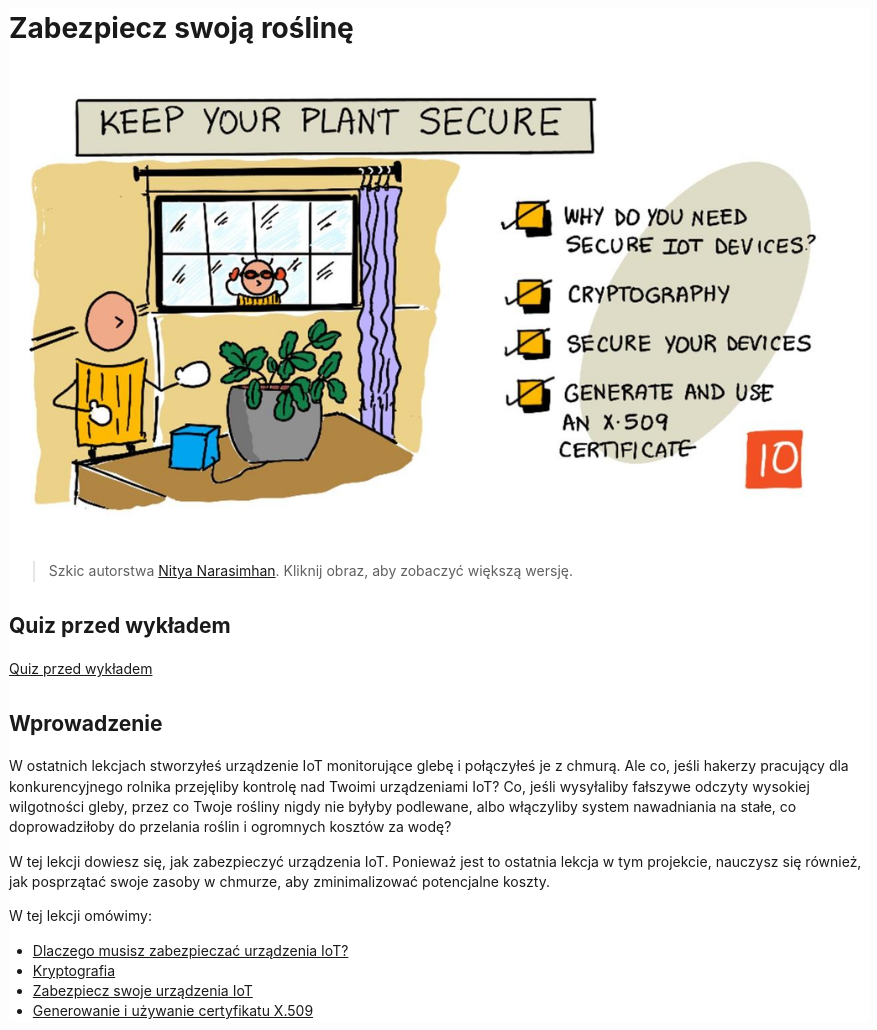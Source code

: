 
# Zabezpiecz swoją roślinę

![Szkicowy przegląd tej lekcji](../../../../../translated_images/lesson-10.829c86b80b9403bb770929ee553a1d293afe50dc23121aaf9be144673ae012cc.pl.jpg)

> Szkic autorstwa [Nitya Narasimhan](https://github.com/nitya). Kliknij obraz, aby zobaczyć większą wersję.

## Quiz przed wykładem

[Quiz przed wykładem](https://black-meadow-040d15503.1.azurestaticapps.net/quiz/19)

## Wprowadzenie

W ostatnich lekcjach stworzyłeś urządzenie IoT monitorujące glebę i połączyłeś je z chmurą. Ale co, jeśli hakerzy pracujący dla konkurencyjnego rolnika przejęliby kontrolę nad Twoimi urządzeniami IoT? Co, jeśli wysyłaliby fałszywe odczyty wysokiej wilgotności gleby, przez co Twoje rośliny nigdy nie byłyby podlewane, albo włączyliby system nawadniania na stałe, co doprowadziłoby do przelania roślin i ogromnych kosztów za wodę?

W tej lekcji dowiesz się, jak zabezpieczyć urządzenia IoT. Ponieważ jest to ostatnia lekcja w tym projekcie, nauczysz się również, jak posprzątać swoje zasoby w chmurze, aby zminimalizować potencjalne koszty.

W tej lekcji omówimy:

* [Dlaczego musisz zabezpieczać urządzenia IoT?](../../../../../2-farm/lessons/6-keep-your-plant-secure)
* [Kryptografia](../../../../../2-farm/lessons/6-keep-your-plant-secure)
* [Zabezpiecz swoje urządzenia IoT](../../../../../2-farm/lessons/6-keep-your-plant-secure)
* [Generowanie i używanie certyfikatu X.509](../../../../../2-farm/lessons/6-keep-your-plant-secure)
